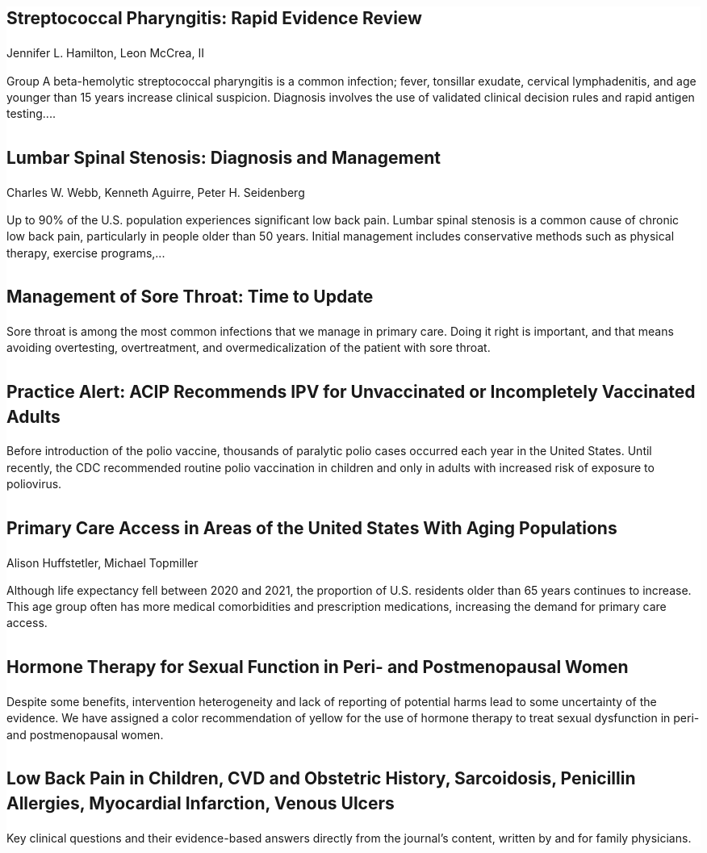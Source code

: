 ## Streptococcal Pharyngitis: Rapid Evidence Review

Jennifer L. Hamilton, Leon McCrea, II

Group A beta-hemolytic streptococcal pharyngitis is a common infection; fever, tonsillar exudate, cervical lymphadenitis, and age younger than 15 years increase clinical suspicion. Diagnosis involves the use of validated clinical decision rules and rapid antigen testing....

## Lumbar Spinal Stenosis: Diagnosis and Management

Charles W. Webb, Kenneth Aguirre, Peter H. Seidenberg

Up to 90% of the U.S. population experiences significant low back pain. Lumbar spinal stenosis is a common cause of chronic low back pain, particularly in people older than 50 years. Initial management includes conservative methods such as physical therapy, exercise programs,...

## Management of Sore Throat: Time to Update

Sore throat is among the most common infections that we manage in primary care. Doing it right is important, and that means avoiding overtesting, overtreatment, and overmedicalization of the patient with sore throat.

## Practice Alert: ACIP Recommends IPV for Unvaccinated or Incompletely Vaccinated Adults

Before introduction of the polio vaccine, thousands of paralytic polio cases occurred each year in the United States. Until recently, the CDC recommended routine polio vaccination in children and only in adults with increased risk of exposure to poliovirus.

## Primary Care Access in Areas of the United States With Aging Populations

Alison Huffstetler, Michael Topmiller

Although life expectancy fell between 2020 and 2021, the proportion of U.S. residents older than 65 years continues to increase. This age group often has more medical comorbidities and prescription medications, increasing the demand for primary care access.

## Hormone Therapy for Sexual Function in Peri- and Postmenopausal Women

Despite some benefits, intervention heterogeneity and lack of reporting of potential harms lead to some uncertainty of the evidence. We have assigned a color recommendation of yellow for the use of hormone therapy to treat sexual dysfunction in peri- and postmenopausal women.

## Low Back Pain in Children, CVD and Obstetric History, Sarcoidosis, Penicillin Allergies, Myocardial Infarction, Venous Ulcers

Key clinical questions and their evidence-based answers directly from the journal’s content, written by and for family physicians.
